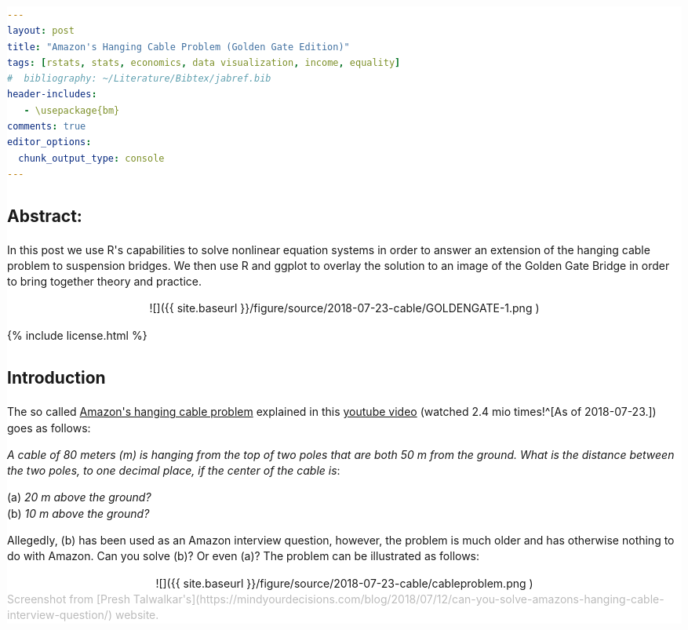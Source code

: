 ```yaml
---
layout: post
title: "Amazon's Hanging Cable Problem (Golden Gate Edition)"
tags: [rstats, stats, economics, data visualization, income, equality]
#  bibliography: ~/Literature/Bibtex/jabref.bib
header-includes:
   - \usepackage{bm}
comments: true
editor_options:
  chunk_output_type: console
---
```




## Abstract:

In this post we use R's capabilities to solve nonlinear equation
systems in order to answer an extension of the hanging cable problem
to suspension bridges. We then use R and ggplot to overlay the
solution to an image of the Golden Gate Bridge in order to bring
together theory and practice.

<center>
![]({{ site.baseurl }}/figure/source/2018-07-23-cable/GOLDENGATE-1.png )
</center>



{% include license.html %}


## Introduction

The so called
[Amazon's hanging cable problem](https://mindyourdecisions.com/blog/2018/07/12/can-you-solve-amazons-hanging-cable-interview-question/) explained in this [youtube video](https://youtu.be/l_ffdarcJiQ)
(watched 2.4 mio times!^[As of 2018-07-23.]) goes as follows:

*A cable of 80 meters (m) is hanging from the top of two poles that are
both 50 m from the ground. What is the distance between the two poles,
to one decimal place, if the center of the cable is*:

(a) *20 m above the ground?*<br>
(b) *10 m above the ground?*<br>

Allegedly, (b) has been used as an Amazon interview question, however, the
problem is much older and has otherwise nothing to do with Amazon. Can you
solve (b)? Or even (a)? The problem can be illustrated as follows:
<p>
<center>
![]({{ site.baseurl }}/figure/source/2018-07-23-cable/cableproblem.png )
</center>
<FONT COLOR="bbbbbb">Screenshot from [Presh Talwalkar's](https://mindyourdecisions.com/blog/2018/07/12/can-you-solve-amazons-hanging-cable-interview-question/) website.</FONT>
<p>
